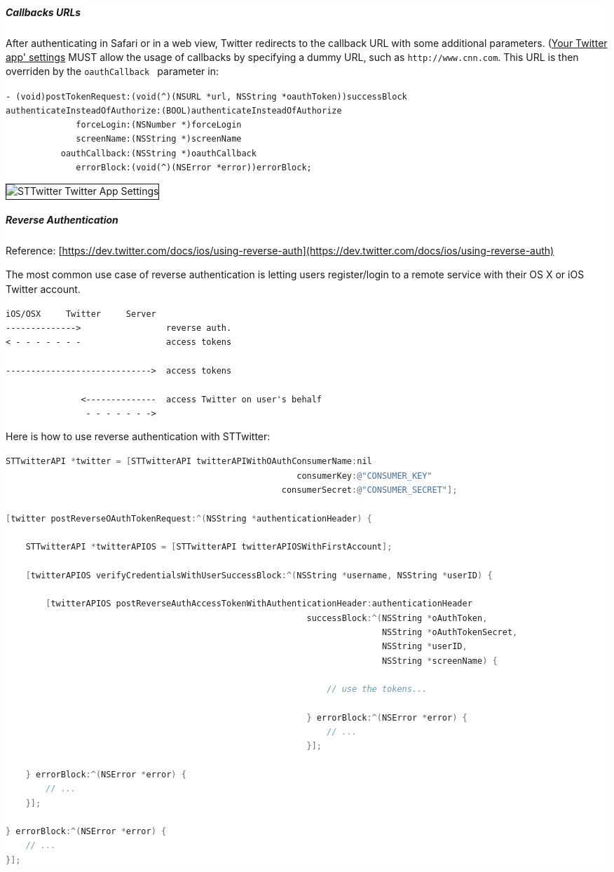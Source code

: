 ##### Callbacks URLs

After authenticating in Safari or in a web view, Twitter redirects to the callback URL with some additional parameters. ([Your Twitter app' settings](https://apps.twitter.com/) MUST allow the usage of callbacks by specifying a dummy URL, such as `http://www.cnn.com`.
This URL is then overriden by the `oauthCallback ` parameter in:

	- (void)postTokenRequest:(void(^)(NSURL *url, NSString *oauthToken))successBlock
	authenticateInsteadOfAuthorize:(BOOL)authenticateInsteadOfAuthorize
	              forceLogin:(NSNumber *)forceLogin
	              screenName:(NSString *)screenName
	           oauthCallback:(NSString *)oauthCallback
	              errorBlock:(void(^)(NSError *error))errorBlock;

<img border="1" src="Art/twitter_app_settings.png" width="600" alt="STTwitter Twitter App Settings"></img>

##### Reverse Authentication

Reference: [https://dev.twitter.com/docs/ios/using-reverse-auth](https://dev.twitter.com/docs/ios/using-reverse-auth)

The most common use case of reverse authentication is letting users register/login to a remote service with their OS X or iOS Twitter account.

    iOS/OSX     Twitter     Server
    -------------->                 reverse auth.
    < - - - - - - -                 access tokens

    ----------------------------->  access tokens

                   <--------------  access Twitter on user's behalf
                    - - - - - - ->

Here is how to use reverse authentication with STTwitter:

```Objective-C
STTwitterAPI *twitter = [STTwitterAPI twitterAPIWithOAuthConsumerName:nil
                                                          consumerKey:@"CONSUMER_KEY"
                                                       consumerSecret:@"CONSUMER_SECRET"];

[twitter postReverseOAuthTokenRequest:^(NSString *authenticationHeader) {

    STTwitterAPI *twitterAPIOS = [STTwitterAPI twitterAPIOSWithFirstAccount];

    [twitterAPIOS verifyCredentialsWithUserSuccessBlock:^(NSString *username, NSString *userID) {

        [twitterAPIOS postReverseAuthAccessTokenWithAuthenticationHeader:authenticationHeader
                                                            successBlock:^(NSString *oAuthToken,
                                                                           NSString *oAuthTokenSecret,
                                                                           NSString *userID,
                                                                           NSString *screenName) {

                                                                // use the tokens...

                                                            } errorBlock:^(NSError *error) {
                                                                // ...
                                                            }];

    } errorBlock:^(NSError *error) {
        // ...
    }];

} errorBlock:^(NSError *error) {
    // ...
}];
```
